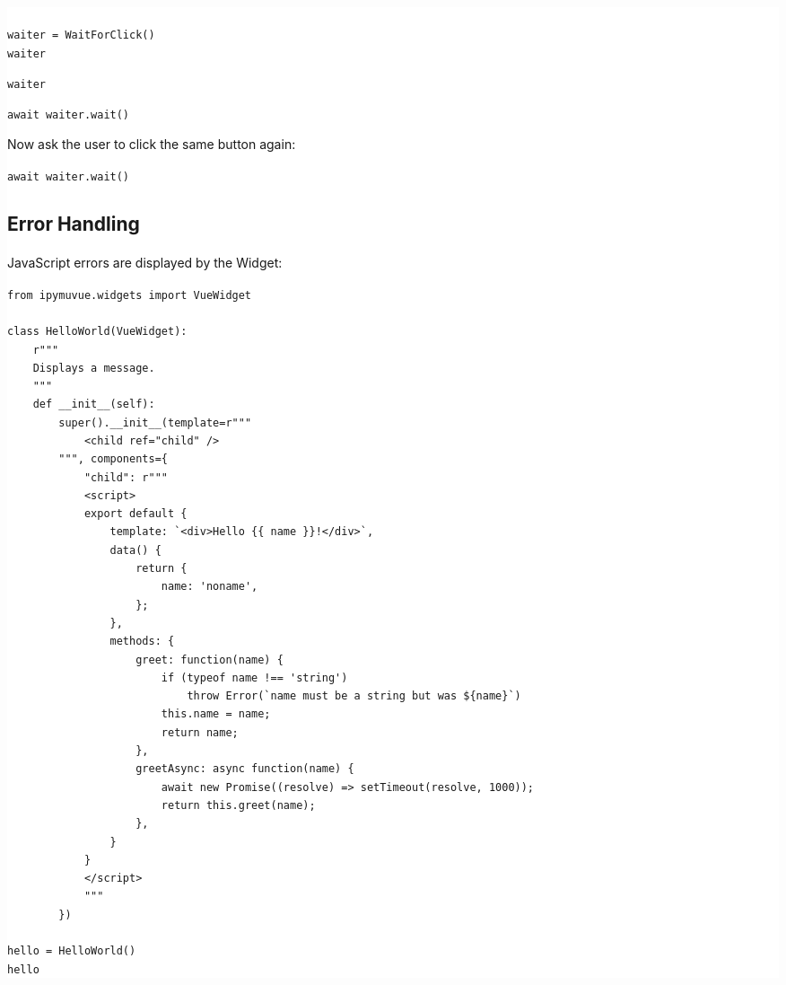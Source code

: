 ```sage
    
waiter = WaitForClick()
waiter
```

```sage
waiter
```

```sage
await waiter.wait()
```

Now ask the user to click the same button again:

```sage
await waiter.wait()
```

## Error Handling

JavaScript errors are displayed by the Widget:

```sage
from ipymuvue.widgets import VueWidget

class HelloWorld(VueWidget):
    r"""
    Displays a message.
    """
    def __init__(self):
        super().__init__(template=r"""
            <child ref="child" />
        """, components={
            "child": r"""
            <script>
            export default {
                template: `<div>Hello {{ name }}!</div>`,
                data() {
                    return {
                        name: 'noname',
                    };
                },
                methods: {
                    greet: function(name) {
                        if (typeof name !== 'string')
                            throw Error(`name must be a string but was ${name}`)
                        this.name = name;
                        return name;
                    },
                    greetAsync: async function(name) {
                        await new Promise((resolve) => setTimeout(resolve, 1000));
                        return this.greet(name);
                    },
                }
            }
            </script>
            """
        })
    
hello = HelloWorld()
hello
```

